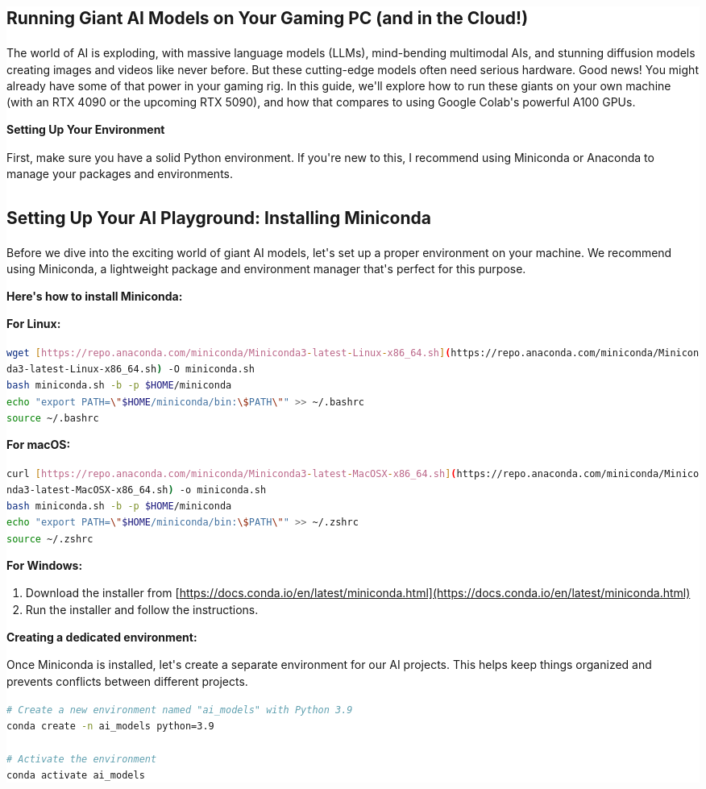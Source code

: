 ## Running Giant AI Models on Your Gaming PC (and in the Cloud!)
The world of AI is exploding, with massive language models (LLMs), mind-bending multimodal AIs, and stunning diffusion models creating images and videos like never before. But these cutting-edge models often need serious hardware. 
Good news! You might already have some of that power in your gaming rig. In this guide, we'll explore how to run these giants on your own machine (with an RTX 4090 or the upcoming RTX 5090), and how that compares to using Google Colab's powerful A100 GPUs.

**Setting Up Your Environment**

First, make sure you have a solid Python environment. If you're new to this, I recommend using Miniconda or Anaconda to manage your packages and environments.

## Setting Up Your AI Playground: Installing Miniconda

Before we dive into the exciting world of giant AI models, let's set up a proper environment on your machine. We recommend using Miniconda, a lightweight package and environment manager that's perfect for this purpose.

**Here's how to install Miniconda:**

**For Linux:**

```bash
wget [https://repo.anaconda.com/miniconda/Miniconda3-latest-Linux-x86_64.sh](https://repo.anaconda.com/miniconda/Miniconda3-latest-Linux-x86_64.sh) -O miniconda.sh
bash miniconda.sh -b -p $HOME/miniconda
echo "export PATH=\"$HOME/miniconda/bin:\$PATH\"" >> ~/.bashrc
source ~/.bashrc
```

**For macOS:**

```bash
curl [https://repo.anaconda.com/miniconda/Miniconda3-latest-MacOSX-x86_64.sh](https://repo.anaconda.com/miniconda/Miniconda3-latest-MacOSX-x86_64.sh) -o miniconda.sh
bash miniconda.sh -b -p $HOME/miniconda
echo "export PATH=\"$HOME/miniconda/bin:\$PATH\"" >> ~/.zshrc
source ~/.zshrc
```

**For Windows:**

1. Download the installer from [https://docs.conda.io/en/latest/miniconda.html](https://docs.conda.io/en/latest/miniconda.html)
2. Run the installer and follow the instructions.

**Creating a dedicated environment:**

Once Miniconda is installed, let's create a separate environment for our AI projects. This helps keep things organized and prevents conflicts between different projects.

```bash
# Create a new environment named "ai_models" with Python 3.9
conda create -n ai_models python=3.9

# Activate the environment
conda activate ai_models
```
